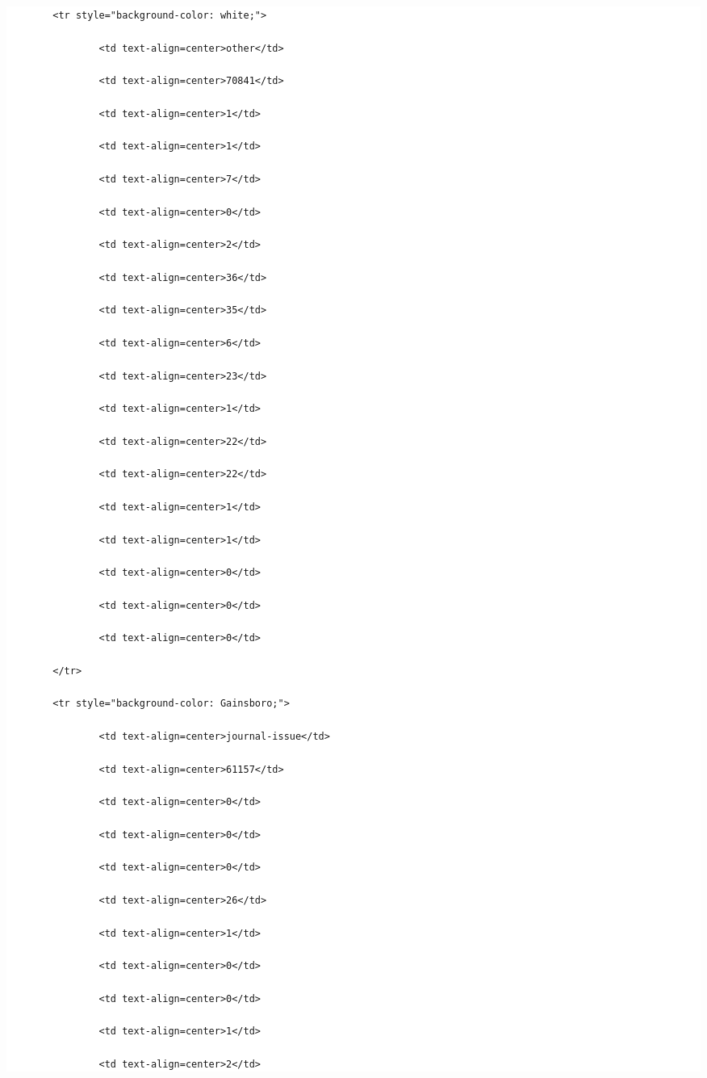             <tr style="background-color: white;">
                
                    <td text-align=center>other</td>
                
                    <td text-align=center>70841</td>
                
                    <td text-align=center>1</td>
                
                    <td text-align=center>1</td>
                
                    <td text-align=center>7</td>
                
                    <td text-align=center>0</td>
                
                    <td text-align=center>2</td>
                
                    <td text-align=center>36</td>
                
                    <td text-align=center>35</td>
                
                    <td text-align=center>6</td>
                
                    <td text-align=center>23</td>
                
                    <td text-align=center>1</td>
                
                    <td text-align=center>22</td>
                
                    <td text-align=center>22</td>
                
                    <td text-align=center>1</td>
                
                    <td text-align=center>1</td>
                
                    <td text-align=center>0</td>
                
                    <td text-align=center>0</td>
                
                    <td text-align=center>0</td>
                
            </tr>
        
            <tr style="background-color: Gainsboro;">
                
                    <td text-align=center>journal-issue</td>
                
                    <td text-align=center>61157</td>
                
                    <td text-align=center>0</td>
                
                    <td text-align=center>0</td>
                
                    <td text-align=center>0</td>
                
                    <td text-align=center>26</td>
                
                    <td text-align=center>1</td>
                
                    <td text-align=center>0</td>
                
                    <td text-align=center>0</td>
                
                    <td text-align=center>1</td>
                
                    <td text-align=center>2</td>
                